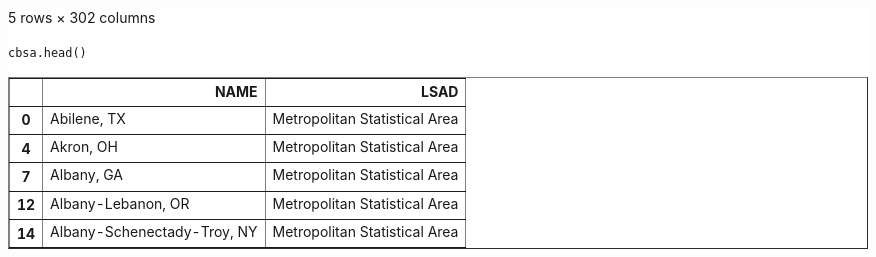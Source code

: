   </tbody>
</table>
<p>5 rows × 302 columns</p>
</div>




```python
cbsa.head()
```




<div>
<style scoped>
    .dataframe tbody tr th:only-of-type {
        vertical-align: middle;
    }

    .dataframe tbody tr th {
        vertical-align: top;
    }

    .dataframe thead th {
        text-align: right;
    }
</style>
<table border="1" class="dataframe">
  <thead>
    <tr style="text-align: right;">
      <th></th>
      <th>NAME</th>
      <th>LSAD</th>
    </tr>
  </thead>
  <tbody>
    <tr>
      <th>0</th>
      <td>Abilene, TX</td>
      <td>Metropolitan Statistical Area</td>
    </tr>
    <tr>
      <th>4</th>
      <td>Akron, OH</td>
      <td>Metropolitan Statistical Area</td>
    </tr>
    <tr>
      <th>7</th>
      <td>Albany, GA</td>
      <td>Metropolitan Statistical Area</td>
    </tr>
    <tr>
      <th>12</th>
      <td>Albany-Lebanon, OR</td>
      <td>Metropolitan Statistical Area</td>
    </tr>
    <tr>
      <th>14</th>
      <td>Albany-Schenectady-Troy, NY</td>
      <td>Metropolitan Statistical Area</td>
    </tr>
  </tbody>
</table>
</div>
